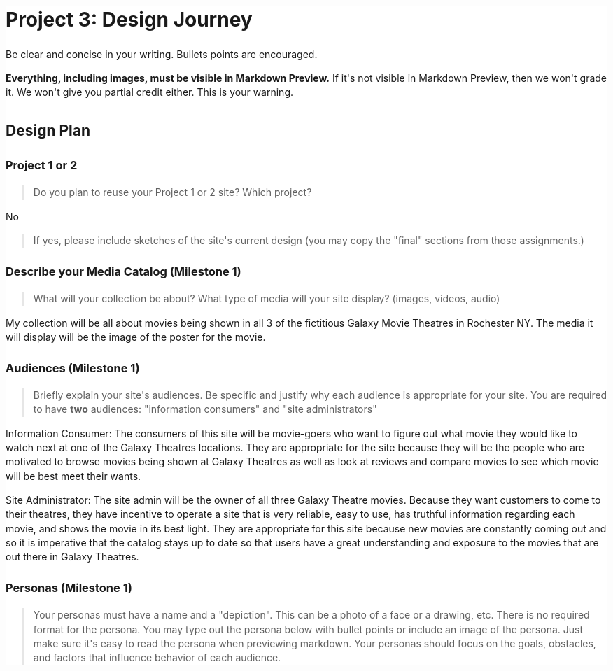 # Project 3: Design Journey

Be clear and concise in your writing. Bullets points are encouraged.

**Everything, including images, must be visible in Markdown Preview.** If it's not visible in Markdown Preview, then we won't grade it. We won't give you partial credit either. This is your warning.


## Design Plan

### Project 1 or 2
> Do you plan to reuse your Project 1 or 2 site?
> Which project?

No

> If yes, please include sketches of the site's current design (you may copy the "final" sections from those assignments.)


### Describe your Media Catalog (Milestone 1)
> What will your collection be about?
> What type of media will your site display? (images, videos, audio)

My collection will be all about movies being shown in all 3 of the fictitious Galaxy Movie Theatres in Rochester NY. The media it will display will be the image of the poster for the movie.

### Audiences (Milestone 1)
> Briefly explain your site's audiences. Be specific and justify why each audience is appropriate for your site.
> You are required to have **two** audiences: "information consumers" and "site administrators"

Information Consumer: The consumers of this site will be movie-goers who want to figure out what movie they would like to watch next at one of the Galaxy Theatres locations. They are appropriate for the site because they will be the people who are motivated to browse movies being shown at Galaxy Theatres as well as look at reviews and compare movies to see which movie will be best meet their wants.

Site Administrator: The site admin will be the owner of all three Galaxy Theatre movies. Because they want customers to come to their theatres, they have incentive to operate a site that is very reliable, easy to use, has truthful information regarding each movie, and shows the movie in its best light. They are appropriate for this site because new movies are constantly coming out and so it is imperative that the catalog stays up to date so that users have a great understanding and exposure to the movies that are out there in Galaxy Theatres.


### Personas (Milestone 1)
> Your personas must have a name and a "depiction". This can be a photo of a face or a drawing, etc.
> There is no required format for the persona.
> You may type out the persona below with bullet points or include an image of the persona. Just make sure it's easy to read the persona when previewing markdown.
> Your personas should focus on the goals, obstacles, and factors that influence behavior of each audience.
